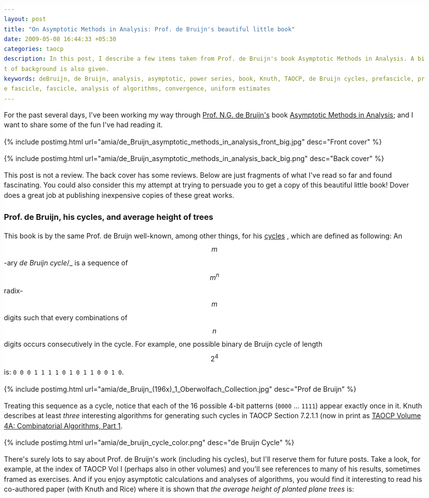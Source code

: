 ```yaml
---
layout: post
title: "On Asymptotic Methods in Analysis: Prof. de Bruijn's beautiful little book"
date: 2009-05-08 16:44:33 +05:30
categories: taocp
description: In this post, I describe a few items taken from Prof. de Bruijn's book Asymptotic Methods in Analysis. A bit of background is also given.
keywords: deBruijn, de Bruijn, analysis, asymptotic, power series, book, Knuth, TAOCP, de Bruijn cycles, prefascicle, pre fascicle, fascicle, analysis of algorithms, convergence, uniform estimates
---
```


For the past several days, I've been working my way through [Prof. N.G. de Bruijn's](http://www.win.tue.nl/~wsdwnb/) book [Asymptotic Methods in Analysis](https://www.amazon.com/gp/product/0486642216/ref=as_li_tl?ie=UTF8&camp=1789&creative=9325&creativeASIN=0486642216&linkCode=as2&tag=ashmehblo-20&linkId=533954d24a9f17ab36218197115e0e4b); and I want to share some of the fun I've had reading it.



{% include postimg.html url="amia/de_Bruijn_asymptotic_methods_in_analysis_front_big.jpg" desc="Front cover" %}

{% include postimg.html url="amia/de_Bruijn_asymptotic_methods_in_analysis_back_big.png" desc="Back cover" %}

This post is not a review. The back cover has some reviews. Below are just fragments of what I've read so far and found fascinating. You could also consider this my attempt at trying to persuade you to get a copy of this beautiful little book! Dover does a great job at publishing inexpensive copies of these great works.

### Prof. de Bruijn, his cycles, and average height of trees
This book is by the same Prof. de Bruijn well-known, among other things, for his  [cycles](http://en.wikipedia.org/wiki/De_Bruijn_sequence) , which are defined as following: An $$m$$-ary _de Bruijn cycle_/_ is a sequence of $$m^n$$ radix-$$m$$ digits such that every combinations of $$n$$ digits occurs consecutively in the cycle. For example, one possible binary de Bruijn cycle of length $$2^4$$ is:
`0 0 0 1 1 1 1 0 1 0 1 1 0 0 1 0`.

{% include postimg.html url="amia/de_Bruijn_(196x)_1_Oberwolfach_Collection.jpg" desc="Prof de Bruijn" %}

Treating this sequence as a cycle, notice that each of the 16 possible 4-bit patterns (`0000` ... `1111`) appear exactly once in it. Knuth describes at least _three_ interesting algorithms for generating such cycles in TAOCP Section 7.2.1.1 (now in print as [TAOCP Volume 4A: Combinatorial Algorithms, Part 1](https://www.amazon.com/gp/product/B01B1NGZFS/ref=as_li_tl?ie=UTF8&camp=1789&creative=9325&creativeASIN=B01B1NGZFS&linkCode=as2&tag=ashmehblo-20&linkId=1c85ea9c18124dac4aa164f7916d5f3a).

{% include postimg.html url="amia/de_bruijn_cycle_color.png" desc="de Bruijn Cycle" %}

There's surely lots to say about Prof. de Bruijn's work (including his cycles), but I'll reserve them for future posts. Take a look, for example, at the index of TAOCP Vol I (perhaps also in other volumes) and you'll see references to many of his results, sometimes framed as exercises. And if you enjoy asymptotic calculations and analyses of algorithms, you would find it interesting to read his co-authored paper (with Knuth and Rice) where it is shown that _the average height of planted plane trees_ is:

